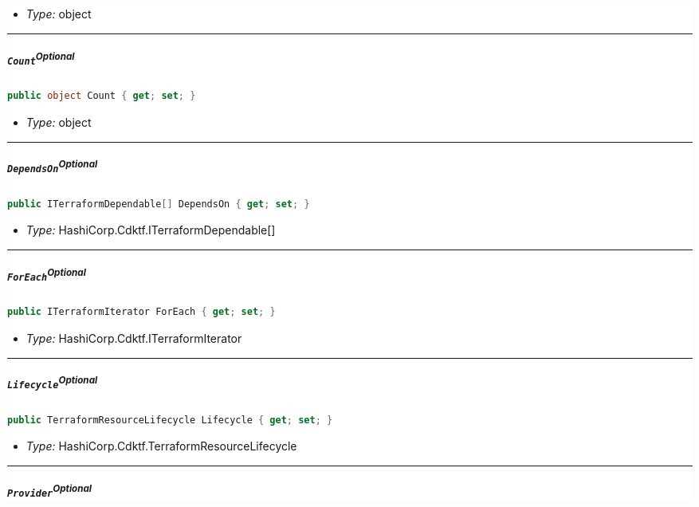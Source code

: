 - *Type:* object

---

##### `Count`<sup>Optional</sup> <a name="Count" id="@cdktf/provider-databricks.dataDatabricksRecipientFederationPolicy.DataDatabricksRecipientFederationPolicyConfig.property.count"></a>

```csharp
public object Count { get; set; }
```

- *Type:* object

---

##### `DependsOn`<sup>Optional</sup> <a name="DependsOn" id="@cdktf/provider-databricks.dataDatabricksRecipientFederationPolicy.DataDatabricksRecipientFederationPolicyConfig.property.dependsOn"></a>

```csharp
public ITerraformDependable[] DependsOn { get; set; }
```

- *Type:* HashiCorp.Cdktf.ITerraformDependable[]

---

##### `ForEach`<sup>Optional</sup> <a name="ForEach" id="@cdktf/provider-databricks.dataDatabricksRecipientFederationPolicy.DataDatabricksRecipientFederationPolicyConfig.property.forEach"></a>

```csharp
public ITerraformIterator ForEach { get; set; }
```

- *Type:* HashiCorp.Cdktf.ITerraformIterator

---

##### `Lifecycle`<sup>Optional</sup> <a name="Lifecycle" id="@cdktf/provider-databricks.dataDatabricksRecipientFederationPolicy.DataDatabricksRecipientFederationPolicyConfig.property.lifecycle"></a>

```csharp
public TerraformResourceLifecycle Lifecycle { get; set; }
```

- *Type:* HashiCorp.Cdktf.TerraformResourceLifecycle

---

##### `Provider`<sup>Optional</sup> <a name="Provider" id="@cdktf/provider-databricks.dataDatabricksRecipientFederationPolicy.DataDatabricksRecipientFederationPolicyConfig.property.provider"></a>
